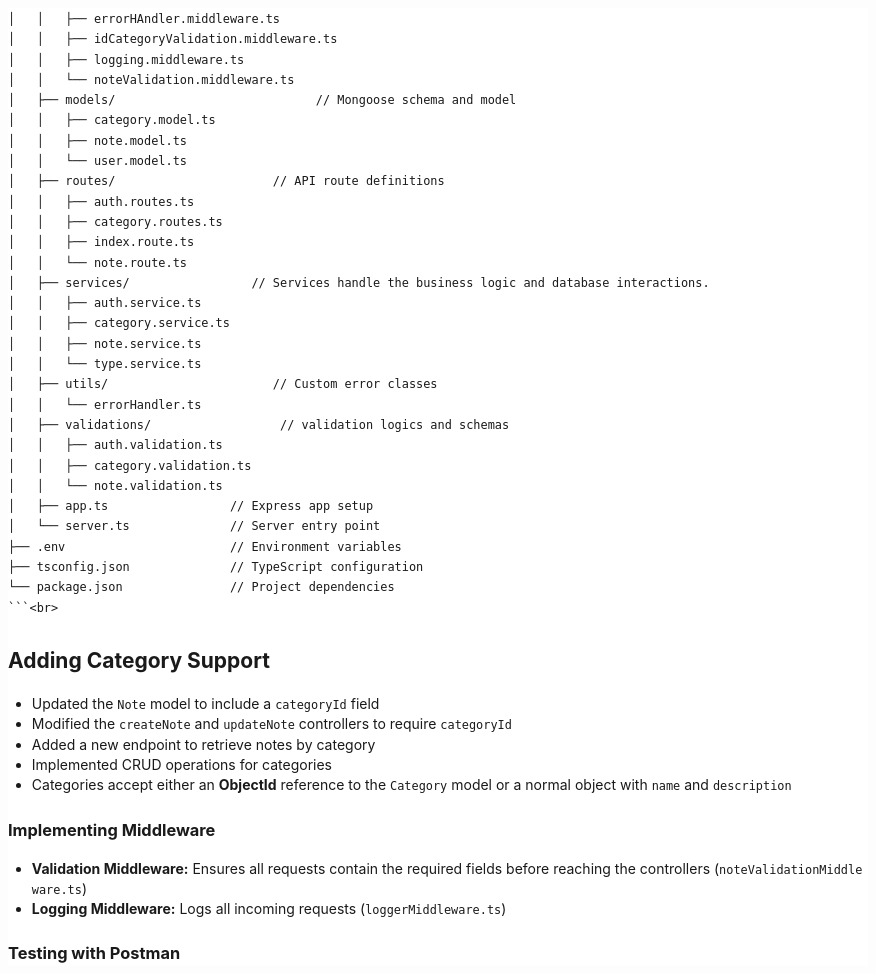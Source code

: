  ```
 │   │   ├── errorHAndler.middleware.ts
 │   │   ├── idCategoryValidation.middleware.ts 
 │   │   ├── logging.middleware.ts
 │   │   └── noteValidation.middleware.ts      
 │   ├── models/                            // Mongoose schema and model
 │   │   ├── category.model.ts            
 │   │   ├── note.model.ts     
 │   │   └── user.model.ts       
 │   ├── routes/                      // API route definitions
 │   │   ├── auth.routes.ts 
 │   │   ├── category.routes.ts 
 │   │   ├── index.route.ts     
 │   │   └── note.route.ts
 │   ├── services/                 // Services handle the business logic and database interactions.
 │   │   ├── auth.service.ts
 │   │   ├── category.service.ts 
 │   │   ├── note.service.ts
 │   │   └── type.service.ts
 │   ├── utils/                       // Custom error classes
 │   │   └── errorHandler.ts   
 │   ├── validations/                  // validation logics and schemas
 │   │   ├── auth.validation.ts 
 │   │   ├── category.validation.ts
 │   │   └── note.validation.ts 
 │   ├── app.ts                 // Express app setup
 │   └── server.ts              // Server entry point
 ├── .env                       // Environment variables
 ├── tsconfig.json              // TypeScript configuration
 └── package.json               // Project dependencies
 ```<br>

 ```
 ##  Adding Category Support

- Updated the `Note` model to include a `categoryId` field
- Modified the `createNote` and `updateNote` controllers to require `categoryId`
- Added a new endpoint to retrieve notes by category
- Implemented CRUD operations for categories
- Categories accept either an **ObjectId** reference to the `Category` model or a normal object with `name` and `description`

###  Implementing Middleware

- **Validation Middleware:** Ensures all requests contain the required fields before reaching the controllers (`noteValidationMiddleware.ts`)
- **Logging Middleware:** Logs all incoming requests (`loggerMiddleware.ts`)
 ``` <br>

```

###  Testing with Postman
